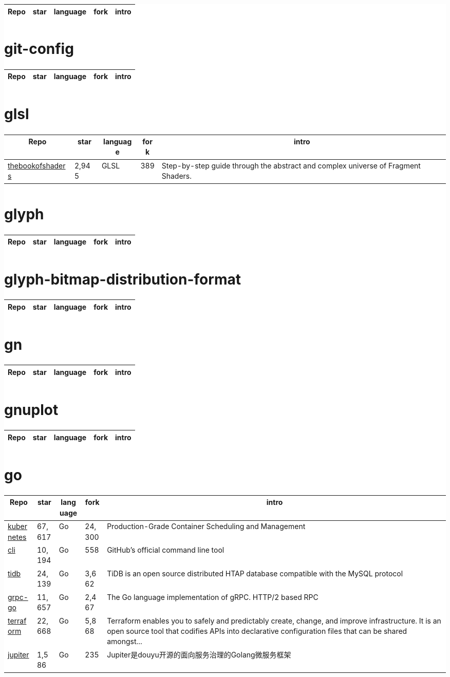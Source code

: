 Repo|star|language|fork|intro
-|-|-|-|-



# git-config

Repo|star|language|fork|intro
-|-|-|-|-



# glsl

Repo|star|language|fork|intro
-|-|-|-|-
[thebookofshaders](https://github.com/patriciogonzalezvivo/thebookofshaders)|2,945|GLSL|389|Step-by-step guide through the abstract and complex universe of Fragment Shaders.


# glyph

Repo|star|language|fork|intro
-|-|-|-|-



# glyph-bitmap-distribution-format

Repo|star|language|fork|intro
-|-|-|-|-



# gn

Repo|star|language|fork|intro
-|-|-|-|-



# gnuplot

Repo|star|language|fork|intro
-|-|-|-|-



# go

Repo|star|language|fork|intro
-|-|-|-|-
[kubernetes](https://github.com/kubernetes/kubernetes)|67,617|Go|24,300|Production-Grade Container Scheduling and Management
[cli](https://github.com/cli/cli)|10,194|Go|558|GitHub’s official command line tool
[tidb](https://github.com/pingcap/tidb)|24,139|Go|3,662|TiDB is an open source distributed HTAP database compatible with the MySQL protocol
[grpc-go](https://github.com/grpc/grpc-go)|11,657|Go|2,467|The Go language implementation of gRPC. HTTP/2 based RPC
[terraform](https://github.com/hashicorp/terraform)|22,668|Go|5,868|Terraform enables you to safely and predictably create, change, and improve infrastructure. It is an open source tool that codifies APIs into declarative configuration files that can be shared amongst...
[jupiter](https://github.com/douyu/jupiter)|1,586|Go|235|Jupiter是douyu开源的面向服务治理的Golang微服务框架